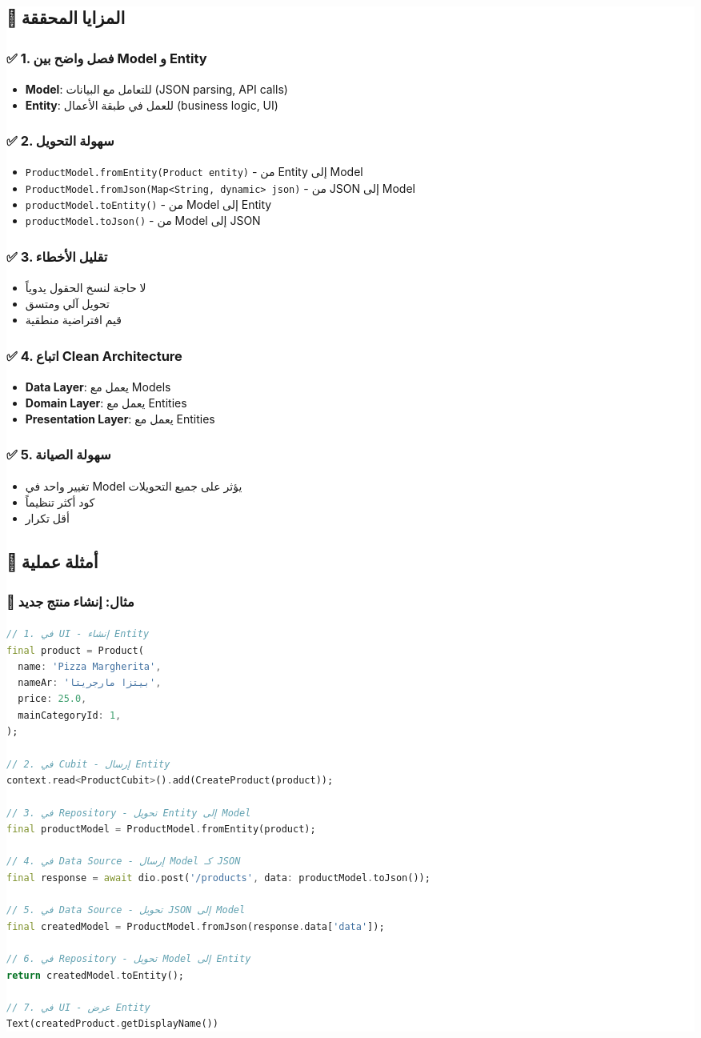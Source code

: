 ## 🎯 **المزايا المحققة**

### ✅ **1. فصل واضح بين Model و Entity**
- **Model**: للتعامل مع البيانات (JSON parsing, API calls)
- **Entity**: للعمل في طبقة الأعمال (business logic, UI)

### ✅ **2. سهولة التحويل**
- `ProductModel.fromEntity(Product entity)` - من Entity إلى Model
- `ProductModel.fromJson(Map<String, dynamic> json)` - من JSON إلى Model
- `productModel.toEntity()` - من Model إلى Entity
- `productModel.toJson()` - من Model إلى JSON

### ✅ **3. تقليل الأخطاء**
- لا حاجة لنسخ الحقول يدوياً
- تحويل آلي ومتسق
- قيم افتراضية منطقية

### ✅ **4. اتباع Clean Architecture**
- **Data Layer**: يعمل مع Models
- **Domain Layer**: يعمل مع Entities
- **Presentation Layer**: يعمل مع Entities

### ✅ **5. سهولة الصيانة**
- تغيير واحد في Model يؤثر على جميع التحويلات
- كود أكثر تنظيماً
- أقل تكرار

## 🚀 **أمثلة عملية**

### 📝 **مثال: إنشاء منتج جديد**

```dart
// 1. في UI - إنشاء Entity
final product = Product(
  name: 'Pizza Margherita',
  nameAr: 'بيتزا مارجريتا',
  price: 25.0,
  mainCategoryId: 1,
);

// 2. في Cubit - إرسال Entity
context.read<ProductCubit>().add(CreateProduct(product));

// 3. في Repository - تحويل Entity إلى Model
final productModel = ProductModel.fromEntity(product);

// 4. في Data Source - إرسال Model كـ JSON
final response = await dio.post('/products', data: productModel.toJson());

// 5. في Data Source - تحويل JSON إلى Model
final createdModel = ProductModel.fromJson(response.data['data']);

// 6. في Repository - تحويل Model إلى Entity
return createdModel.toEntity();

// 7. في UI - عرض Entity
Text(createdProduct.getDisplayName())
```
